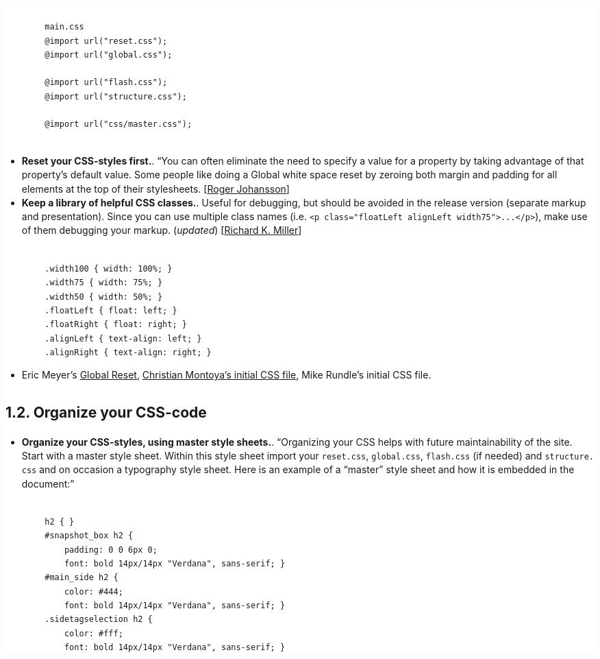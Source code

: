 <pre><code class="language-css">
        main.css
        @import url("reset.css");
        @import url("global.css");

        @import url("flash.css");
        @import url("structure.css");
        
        @import url("css/master.css");
    </code></pre>

*   **Reset your CSS-styles first.**.  “You can often eliminate the need to specify a value for a property by taking advantage of that property’s default value. Some people like doing a Global white space reset by zeroing both margin and padding for all elements at the top of their stylesheets. [[Roger Johansson](https://www.456bereastreet.com/archive/200503/css_tips_and_tricks_part_1/)]
*   **Keep a library of helpful CSS classes.**.  Useful for debugging, but should be avoided in the release version (separate markup and presentation). Since you can use multiple class names (i.e. `<p class="floatLeft alignLeft width75">...</p>`), make use of them debugging your markup. (_updated_) [[Richard K. Miller](https://www.richardkmiller.com/blog/archives/2006/08/css-best-practices)]

<pre><code class="language-css">
        .width100 { width: 100%; }
        .width75 { width: 75%; }
        .width50 { width: 50%; }
        .floatLeft { float: left; }
        .floatRight { float: right; }
        .alignLeft { text-align: left; }
        .alignRight { text-align: right; }
</code></pre>

*   Eric Meyer’s [Global Reset](https://meyerweb.com/eric/thoughts/2007/05/01/reset-reloaded/), [Christian Montoya’s initial CSS file](https://www.christianmontoya.com/2007/02/01/css-techniques-i-use-all-the-time/), Mike Rundle’s initial CSS file.</p>

## 1.2\. Organize your CSS-code

*   **Organize your CSS-styles, using master style sheets.**.  “Organizing your CSS helps with future maintainability of the site. Start with a master style sheet. Within this style sheet import your `reset.css`, `global.css`, `flash.css` (if needed) and `structure.css` and on occasion a typography style sheet. Here is an example of a “master” style sheet and how it is embedded in the document:”

<pre><code class="language-css">
        h2 { }
        #snapshot_box h2 {
        	padding: 0 0 6px 0;
        	font: bold 14px/14px "Verdana", sans-serif; }
        #main_side h2 {
        	color: #444;
        	font: bold 14px/14px "Verdana", sans-serif; }
        .sidetagselection h2 {
        	color: #fff;
        	font: bold 14px/14px "Verdana", sans-serif; }
</code></pre>
